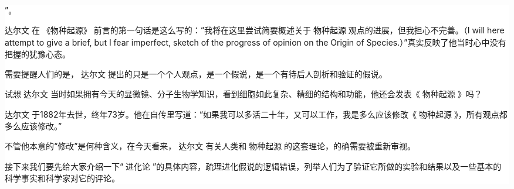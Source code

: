   ”。
 </p>
 <p>
  <ok href="/term/6719">
   达尔文
  </ok>
  在
  <ok href="https://www.vliz.be/docs/Zeecijfers/Origin_of_Species.pdf">
   《物种起源》
  </ok>
  前言的第一句话是这么写的：“我将在这里尝试简要概述关于
  <ok href="/term/6722">
   物种起源
  </ok>
  观点的进展，但我担心不完善。（I will here attempt to give a brief, but I fear imperfect, sketch of the progress of opinion on the Origin of Species.）”真实反映了他当时心中没有把握的犹豫心态。
 </p>
 <p>
  需要提醒人们的是，
  <ok href="/term/6719">
   达尔文
  </ok>
  提出的只是一个个人观点，是一个假说，是一个有待后人剖析和验证的假说。
 </p>
 <p>
  试想
  <ok href="/term/6719">
   达尔文
  </ok>
  当时如果拥有今天的显微镜、分子生物学知识，看到细胞如此复杂、精细的结构和功能，他还会发表《
  <ok href="/term/6722">
   物种起源
  </ok>
  》吗？
 </p>
 <p>
  <ok href="/term/6719">
   达尔文
  </ok>
  于1882年去世，终年73岁。他在自传里写道：“如果我可以多活二十年，又可以工作，我是多么应该修改《
  <ok href="/term/6722">
   物种起源
  </ok>
  》，所有观点都多么应该修改。”
 </p>
 <p>
  不管他本意的“修改”是何种含义，在今天看来，
  <ok href="/term/6719">
   达尔文
  </ok>
  有关人类和
  <ok href="/term/6722">
   物种起源
  </ok>
  的这套理论，的确需要被重新审视。
 </p>
 <p>
  接下来我们要先给大家介绍一下“
  <ok href="/term/6718">
   进化论
  </ok>
  ”的具体内容，疏理进化假说的逻辑错误，列举人们为了验证它所做的实验和结果以及一些基本的科学事实和科学家对它的评论。
 </p>
 <h2>
